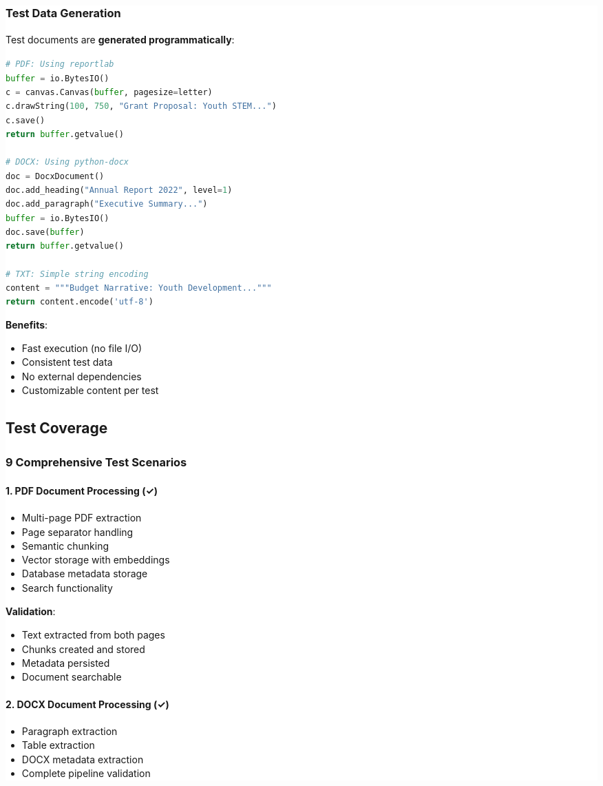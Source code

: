### Test Data Generation

Test documents are **generated programmatically**:
```python
# PDF: Using reportlab
buffer = io.BytesIO()
c = canvas.Canvas(buffer, pagesize=letter)
c.drawString(100, 750, "Grant Proposal: Youth STEM...")
c.save()
return buffer.getvalue()

# DOCX: Using python-docx
doc = DocxDocument()
doc.add_heading("Annual Report 2022", level=1)
doc.add_paragraph("Executive Summary...")
buffer = io.BytesIO()
doc.save(buffer)
return buffer.getvalue()

# TXT: Simple string encoding
content = """Budget Narrative: Youth Development..."""
return content.encode('utf-8')
```

**Benefits**:
- Fast execution (no file I/O)
- Consistent test data
- No external dependencies
- Customizable content per test

## Test Coverage

### 9 Comprehensive Test Scenarios

#### 1. PDF Document Processing (✓)
- Multi-page PDF extraction
- Page separator handling
- Semantic chunking
- Vector storage with embeddings
- Database metadata storage
- Search functionality

**Validation**:
- Text extracted from both pages
- Chunks created and stored
- Metadata persisted
- Document searchable

#### 2. DOCX Document Processing (✓)
- Paragraph extraction
- Table extraction
- DOCX metadata extraction
- Complete pipeline validation
